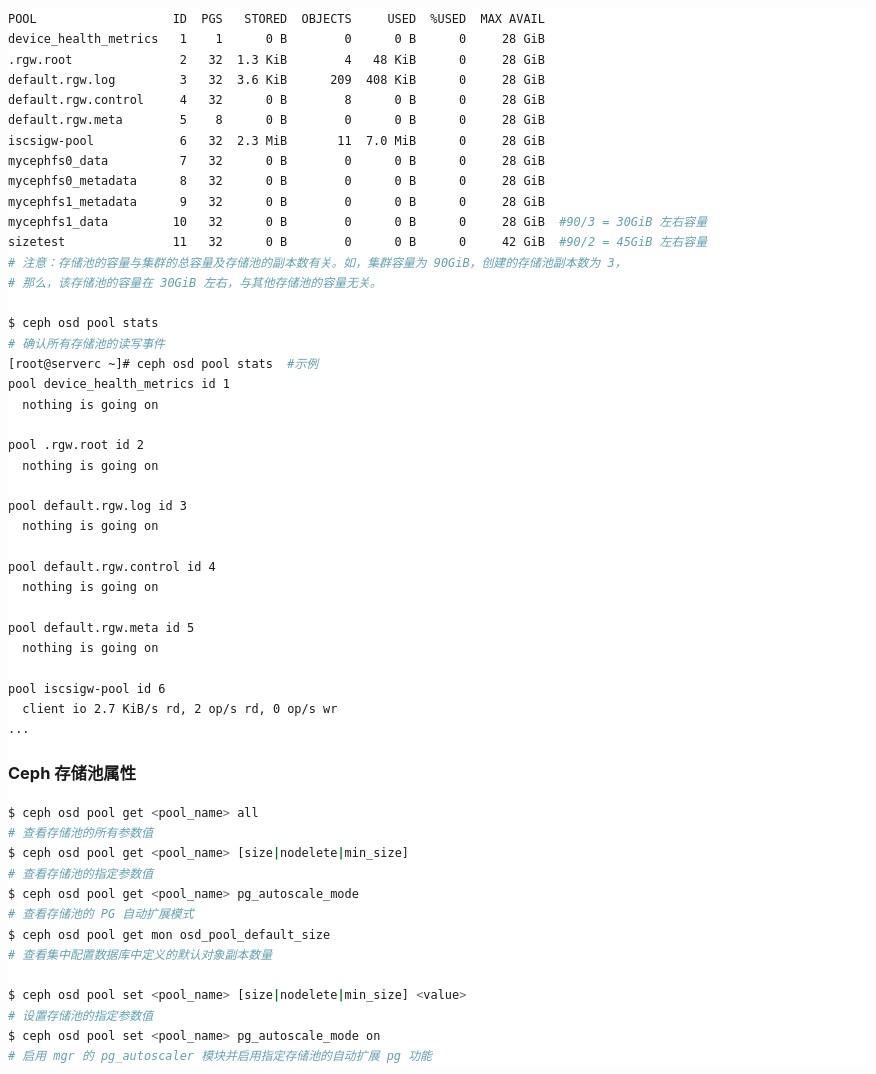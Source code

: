 ```bash
POOL                   ID  PGS   STORED  OBJECTS     USED  %USED  MAX AVAIL
device_health_metrics   1    1      0 B        0      0 B      0     28 GiB
.rgw.root               2   32  1.3 KiB        4   48 KiB      0     28 GiB
default.rgw.log         3   32  3.6 KiB      209  408 KiB      0     28 GiB
default.rgw.control     4   32      0 B        8      0 B      0     28 GiB
default.rgw.meta        5    8      0 B        0      0 B      0     28 GiB
iscsigw-pool            6   32  2.3 MiB       11  7.0 MiB      0     28 GiB
mycephfs0_data          7   32      0 B        0      0 B      0     28 GiB
mycephfs0_metadata      8   32      0 B        0      0 B      0     28 GiB
mycephfs1_metadata      9   32      0 B        0      0 B      0     28 GiB
mycephfs1_data         10   32      0 B        0      0 B      0     28 GiB  #90/3 = 30GiB 左右容量
sizetest               11   32      0 B        0      0 B      0     42 GiB  #90/2 = 45GiB 左右容量
# 注意：存储池的容量与集群的总容量及存储池的副本数有关。如，集群容量为 90GiB，创建的存储池副本数为 3，
# 那么，该存储池的容量在 30GiB 左右，与其他存储池的容量无关。

$ ceph osd pool stats
# 确认所有存储池的读写事件
[root@serverc ~]# ceph osd pool stats  #示例
pool device_health_metrics id 1
  nothing is going on

pool .rgw.root id 2
  nothing is going on

pool default.rgw.log id 3
  nothing is going on

pool default.rgw.control id 4
  nothing is going on

pool default.rgw.meta id 5
  nothing is going on

pool iscsigw-pool id 6
  client io 2.7 KiB/s rd, 2 op/s rd, 0 op/s wr
...
```

### Ceph 存储池属性

```bash
$ ceph osd pool get <pool_name> all
# 查看存储池的所有参数值
$ ceph osd pool get <pool_name> [size|nodelete|min_size]
# 查看存储池的指定参数值
$ ceph osd pool get <pool_name> pg_autoscale_mode
# 查看存储池的 PG 自动扩展模式
$ ceph osd pool get mon osd_pool_default_size
# 查看集中配置数据库中定义的默认对象副本数量

$ ceph osd pool set <pool_name> [size|nodelete|min_size] <value>
# 设置存储池的指定参数值
$ ceph osd pool set <pool_name> pg_autoscale_mode on
# 启用 mgr 的 pg_autoscaler 模块并启用指定存储池的自动扩展 pg 功能

```

